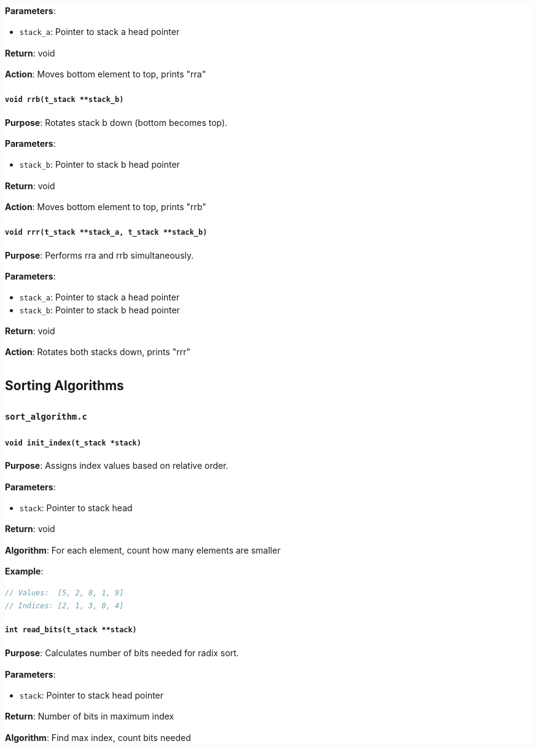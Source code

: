**Parameters**:
- `stack_a`: Pointer to stack a head pointer

**Return**: void

**Action**: Moves bottom element to top, prints "rra"

#### `void rrb(t_stack **stack_b)`
**Purpose**: Rotates stack b down (bottom becomes top).

**Parameters**:
- `stack_b`: Pointer to stack b head pointer

**Return**: void

**Action**: Moves bottom element to top, prints "rrb"

#### `void rrr(t_stack **stack_a, t_stack **stack_b)`
**Purpose**: Performs rra and rrb simultaneously.

**Parameters**:
- `stack_a`: Pointer to stack a head pointer
- `stack_b`: Pointer to stack b head pointer

**Return**: void

**Action**: Rotates both stacks down, prints "rrr"

## Sorting Algorithms

### `sort_algorithm.c`

#### `void init_index(t_stack *stack)`
**Purpose**: Assigns index values based on relative order.

**Parameters**:
- `stack`: Pointer to stack head

**Return**: void

**Algorithm**: For each element, count how many elements are smaller

**Example**:
```c
// Values:  [5, 2, 8, 1, 9]
// Indices: [2, 1, 3, 0, 4]
```

#### `int read_bits(t_stack **stack)`
**Purpose**: Calculates number of bits needed for radix sort.

**Parameters**:
- `stack`: Pointer to stack head pointer

**Return**: Number of bits in maximum index

**Algorithm**: Find max index, count bits needed
